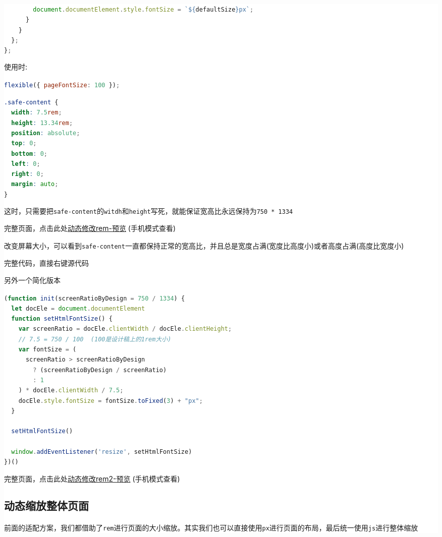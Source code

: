 ```javascript
        document.documentElement.style.fontSize = `${defaultSize}px`;
      }
    }
  };
};

```
使用时:
```javascript
flexible({ pageFontSize: 100 });
```
```css
.safe-content {
  width: 7.5rem;
  height: 13.34rem;
  position: absolute;
  top: 0;
  bottom: 0;
  left: 0;
  right: 0;
  margin: auto;
}
```
这时，只需要把`safe-content`的`witdh`和`height`写死，就能保证宽高比永远保持为`750 * 1334`

完整页面，点击此处[动态修改rem-预览](http://deepred5.com/single-page/example-js-rem.html) (手机模式查看)

改变屏幕大小，可以看到`safe-content`一直都保持正常的宽高比，并且总是宽度占满(宽度比高度小)或者高度占满(高度比宽度小)

完整代码，直接右键源代码

另外一个简化版本
```javascript
(function init(screenRatioByDesign = 750 / 1334) {
  let docEle = document.documentElement
  function setHtmlFontSize() {
    var screenRatio = docEle.clientWidth / docEle.clientHeight;
    // 7.5 = 750 / 100  (100是设计稿上的1rem大小)
    var fontSize = (
      screenRatio > screenRatioByDesign
        ? (screenRatioByDesign / screenRatio)
        : 1
    ) * docEle.clientWidth / 7.5;
    docEle.style.fontSize = fontSize.toFixed(3) + "px";
  }

  setHtmlFontSize()

  window.addEventListener('resize', setHtmlFontSize)
})()
```
完整页面，点击此处[动态修改rem2-预览](http://deepred5.com/single-page/example-js-rem2.html) (手机模式查看)

## 动态缩放整体页面
前面的适配方案，我们都借助了`rem`进行页面的大小缩放。其实我们也可以直接使用`px`进行页面的布局，最后统一使用`js`进行整体缩放
